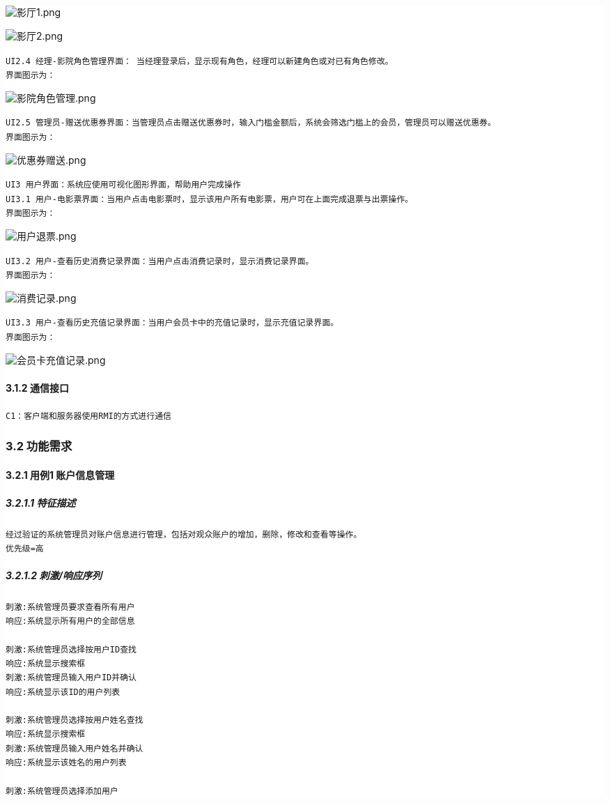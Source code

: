 ![影厅1.png](https://i.loli.net/2019/06/17/5d079a172011b19863.png)

![影厅2.png](https://i.loli.net/2019/06/17/5d079a17ba27882818.png)

```
UI2.4 经理-影院角色管理界面： 当经理登录后，显示现有角色，经理可以新建角色或对已有角色修改。
界面图示为：
```

![影院角色管理.png](https://i.loli.net/2019/06/18/5d086f812efec41651.png)

	UI2.5 管理员-赠送优惠券界面：当管理员点击赠送优惠券时，输入门槛金额后，系统会筛选门槛上的会员，管理员可以赠送优惠券。
	界面图示为：

![优惠券赠送.png](https://i.loli.net/2019/06/17/5d079a39edbbf32541.png)

	UI3 用户界面：系统应使用可视化图形界面，帮助用户完成操作
	UI3.1 用户-电影票界面：当用户点击电影票时，显示该用户所有电影票，用户可在上面完成退票与出票操作。 
	界面图示为：

![用户退票.png](https://i.loli.net/2019/06/18/5d086fd6250d997146.png)

```
UI3.2 用户-查看历史消费记录界面：当用户点击消费记录时，显示消费记录界面。
界面图示为：
```

![消费记录.png](https://i.loli.net/2019/06/17/5d079a582f20987227.png)

```
UI3.3 用户-查看历史充值记录界面：当用户会员卡中的充值记录时，显示充值记录界面。
界面图示为：
```

![会员卡充值记录.png](https://i.loli.net/2019/06/18/5d087014d5c0411848.png)

#### 3.1.2 通信接口

	C1：客户端和服务器使用RMI的方式进行通信
### 3.2 功能需求

#### 3.2.1  用例1 账户信息管理

##### 3.2.1.1 特征描述

```
经过验证的系统管理员对账户信息进行管理，包括对观众账户的增加，删除，修改和查看等操作。
优先级=高
```

##### 3.2.1.2 刺激/响应序列

```
刺激:系统管理员要求查看所有用户
响应:系统显示所有用户的全部信息

刺激:系统管理员选择按用户ID查找
响应:系统显示搜索框
刺激:系统管理员输入用户ID并确认
响应:系统显示该ID的用户列表

刺激:系统管理员选择按用户姓名查找
响应:系统显示搜索框
刺激:系统管理员输入用户姓名并确认
响应:系统显示该姓名的用户列表

刺激:系统管理员选择添加用户
```